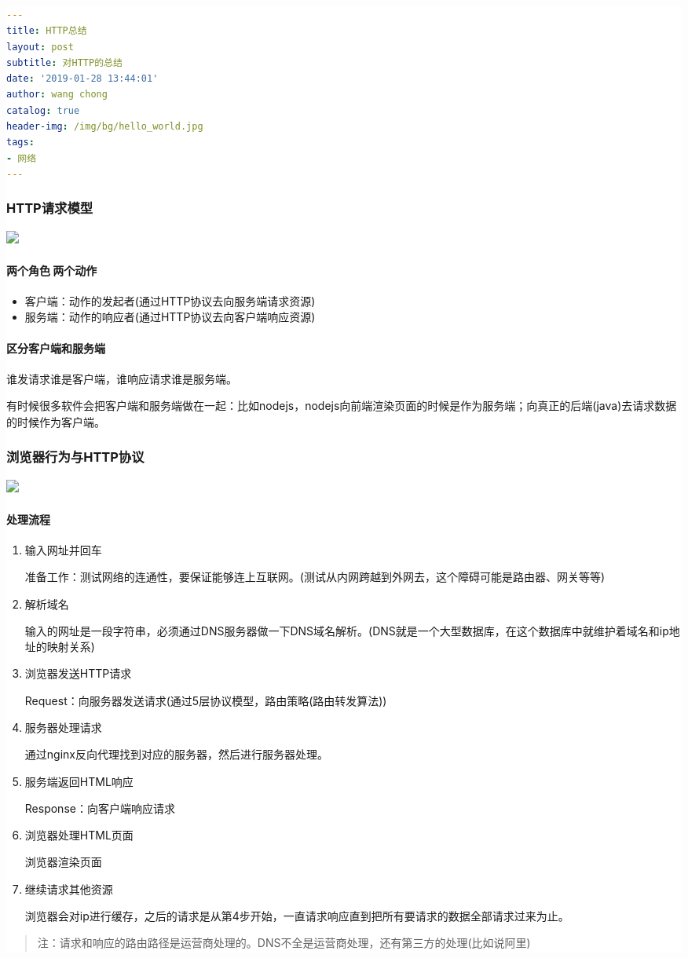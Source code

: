 ```yaml
---
title: HTTP总结
layout: post
subtitle: 对HTTP的总结
date: '2019-01-28 13:44:01'
author: wang chong
catalog: true
header-img: /img/bg/hello_world.jpg
tags:
- 网络
---
```


### HTTP请求模型
![](https://user-gold-cdn.xitu.io/2019/1/28/16892644a111cf72?w=1138&h=367&f=png&s=240252)

#### 两个角色 两个动作
- 客户端：动作的发起者(通过HTTP协议去向服务端请求资源)
- 服务端：动作的响应者(通过HTTP协议去向客户端响应资源)

####   区分客户端和服务端
谁发请求谁是客户端，谁响应请求谁是服务端。

有时候很多软件会把客户端和服务端做在一起：比如nodejs，nodejs向前端渲染页面的时候是作为服务端；向真正的后端(java)去请求数据的时候作为客户端。

### 浏览器行为与HTTP协议
![](https://user-gold-cdn.xitu.io/2019/1/28/1689268e70c41e57?w=736&h=467&f=png&s=599901)
#### 处理流程
1. 输入网址并回车

    准备工作：测试网络的连通性，要保证能够连上互联网。(测试从内网跨越到外网去，这个障碍可能是路由器、网关等等)
2. 解析域名

    输入的网址是一段字符串，必须通过DNS服务器做一下DNS域名解析。(DNS就是一个大型数据库，在这个数据库中就维护着域名和ip地址的映射关系) 
3. 浏览器发送HTTP请求

    Request：向服务器发送请求(通过5层协议模型，路由策略(路由转发算法))
4. 服务器处理请求

    通过nginx反向代理找到对应的服务器，然后进行服务器处理。
5. 服务端返回HTML响应

    Response：向客户端响应请求
6. 浏览器处理HTML页面

    浏览器渲染页面
7. 继续请求其他资源

    浏览器会对ip进行缓存，之后的请求是从第4步开始，一直请求响应直到把所有要请求的数据全部请求过来为止。

> 注：请求和响应的路由路径是运营商处理的。DNS不全是运营商处理，还有第三方的处理(比如说阿里)
